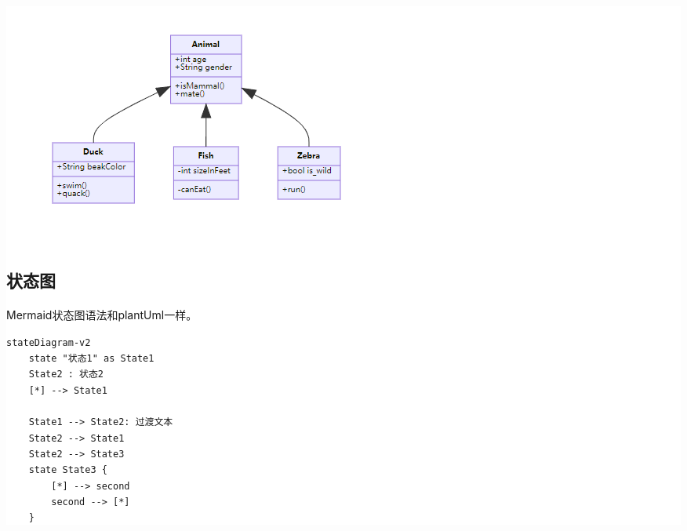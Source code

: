 ![](markdown-syntax-for-flowchart2/classDiagram-1.png)

## 状态图

Mermaid状态图语法和plantUml一样。

```
stateDiagram-v2
    state "状态1" as State1
    State2 : 状态2    
    [*] --> State1

    State1 --> State2: 过渡文本
    State2 --> State1
    State2 --> State3
    state State3 {
        [*] --> second
        second --> [*]
    }
```
